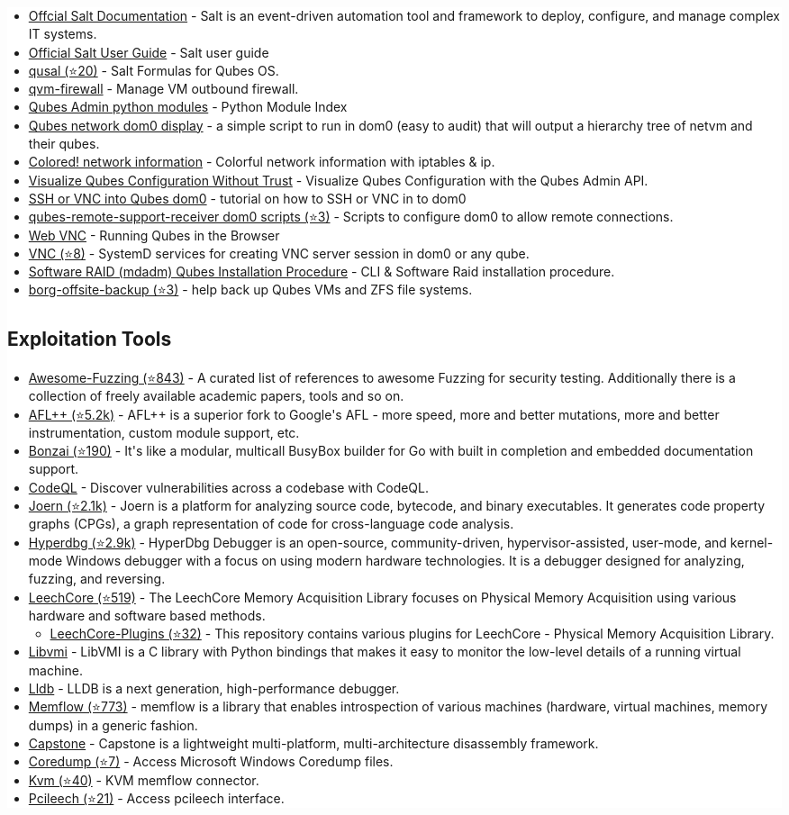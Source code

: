 *   [Offcial Salt Documentation](https://docs.saltproject.io/en/latest/contents.html) - Salt is an event-driven automation tool and framework to deploy, configure, and manage complex IT systems.
*   [Official Salt User Guide](https://docs.saltproject.io/salt/user-guide/en/latest/index.html) - Salt user guide
*   [qusal (⭐20)](https://github.com/ben-grande/qusal) - Salt Formulas for Qubes OS.
*   [qvm-firewall](https://dev.qubes-os.org/projects/core-admin-client/en/latest/manpages/qvm-firewall.html) - Manage VM outbound firewall.
*   [Qubes Admin python modules](https://dev.qubes-os.org/projects/core-admin-client/en/latest/py-modindex.html) - Python Module Index
*   [Qubes network dom0 display](https://forum.qubes-os.org/t/simple-qubes-os-qubes-network-display/26031) - a simple script to run in dom0 (easy to audit) that will output a hierarchy tree of netvm and their qubes.
*   [Colored! network information](https://forum.qubes-os.org/t/colored-network-information-iptables-routes-addresses-shell-reporting-networking/22258/1) - Colorful network information with iptables & ip.
*   [Visualize Qubes Configuration Without Trust](https://forum.qubes-os.org/t/visualize-qubes-configuration-without-trust-a-use-case-for-the-qubes-admin-api/23072) - Visualize Qubes Configuration with the Qubes Admin API.
*   [SSH or VNC into Qubes dom0](https://www.whonix.org/wiki/Remote_Administration#Qubes_-_SSH_or_VNC_into_Qubes_dom0) - tutorial on how to SSH or VNC in to dom0
*   [qubes-remote-support-receiver dom0 scripts (⭐3)](https://github.com/QubesOS/qubes-remote-support) - Scripts to configure dom0 to allow remote connections.
*   [Web VNC](https://forum.qubes-os.org/t/remote-qubes-user-testing-running-qubes-in-the-browser/13817) - Running Qubes in the Browser
*   [VNC (⭐8)](https://github.com/QubesOS-contrib/qubes-remote-desktop) - SystemD services for creating VNC server session in dom0 or any qube.
*   [Software RAID (mdadm) Qubes Installation Procedure](https://forum.qubes-os.org/t/software-raid-mdadm-qubes-installation-procedure-wip/27886) - CLI & Software Raid installation procedure.
*   [borg-offsite-backup (⭐3)](https://github.com/Rudd-O/borg-offsite-backup) - help back up Qubes VMs and ZFS file systems.

## Exploitation Tools

*   [Awesome-Fuzzing (⭐843)](https://github.com/cpuu/awesome-fuzzing) - A curated list of references to awesome Fuzzing for security testing. Additionally there is a collection of freely available academic papers, tools and so on.
*   [AFL++ (⭐5.2k)](https://github.com/AFLplusplus/AFLplusplus) - AFL++ is a superior fork to Google's AFL - more speed, more and better mutations, more and better instrumentation, custom module support, etc.
*   [Bonzai (⭐190)](https://github.com/rwxrob/bonzai) - It's like a modular, multicall BusyBox builder for Go with built in completion and embedded documentation support.
*   [CodeQL](https://codeql.github.com/) - Discover vulnerabilities across a codebase with CodeQL.
*   [Joern (⭐2.1k)](https://github.com/joernio/joern) - Joern is a platform for analyzing source code, bytecode, and binary executables. It generates code property graphs (CPGs), a graph representation of code for cross-language code analysis.
*   [Hyperdbg (⭐2.9k)](https://github.com/HyperDbg/HyperDbg) - HyperDbg Debugger is an open-source, community-driven, hypervisor-assisted, user-mode, and kernel-mode Windows debugger with a focus on using modern hardware technologies. It is a debugger designed for analyzing, fuzzing, and reversing.
*   [LeechCore (⭐519)](https://github.com/ufrisk/LeechCore) - The LeechCore Memory Acquisition Library focuses on Physical Memory Acquisition using various hardware and software based methods.
    *   [LeechCore-Plugins (⭐32)](https://github.com/ufrisk/LeechCore-plugins) - This repository contains various plugins for LeechCore - Physical Memory Acquisition Library.
*   [Libvmi](https://libvmi.com/) - LibVMI is a C library with Python bindings that makes it easy to monitor the low-level details of a running virtual machine.
*   [Lldb](https://lldb.llvm.org/) - LLDB is a next generation, high-performance debugger.
*   [Memflow (⭐773)](https://github.com/memflow/memflow) - memflow is a library that enables introspection of various machines (hardware, virtual machines, memory dumps) in a generic fashion.
*   [Capstone](https://www.capstone-engine.org/) - Capstone is a lightweight multi-platform, multi-architecture disassembly framework.
*   [Coredump (⭐7)](https://github.com/memflow/memflow-coredump) - Access Microsoft Windows Coredump files.
*   [Kvm (⭐40)](https://github.com/memflow/memflow-kvm) - KVM memflow connector.
*   [Pcileech (⭐21)](https://github.com/memflow/memflow-pcileech) - Access pcileech interface.